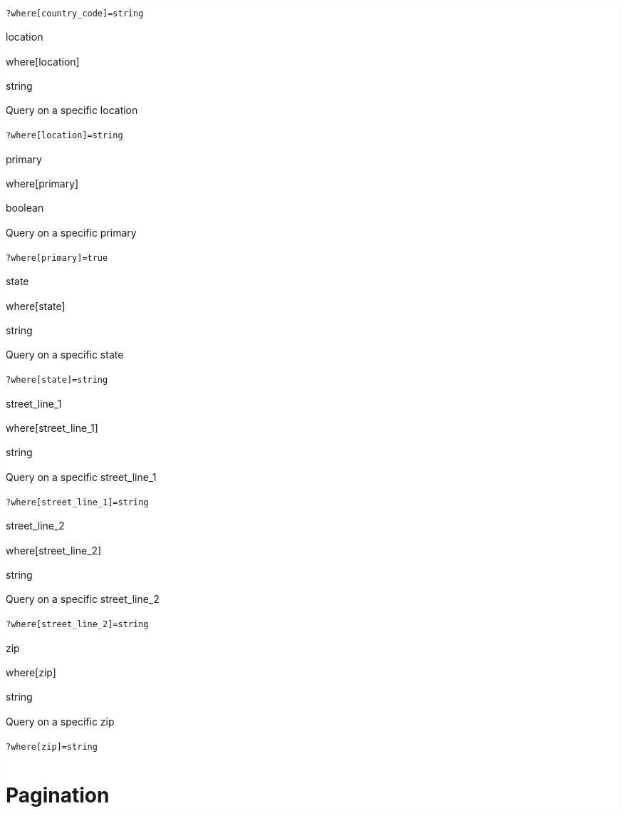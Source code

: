 `?where[country_code]=string`

location

where[location]

string

Query on a specific location

`?where[location]=string`

primary

where[primary]

boolean

Query on a specific primary

`?where[primary]=true`

state

where[state]

string

Query on a specific state

`?where[state]=string`

street\_line\_1

where[street\_line\_1]

string

Query on a specific street\_line\_1

`?where[street_line_1]=string`

street\_line\_2

where[street\_line\_2]

string

Query on a specific street\_line\_2

`?where[street_line_2]=string`

zip

where[zip]

string

Query on a specific zip

`?where[zip]=string`

# Pagination
